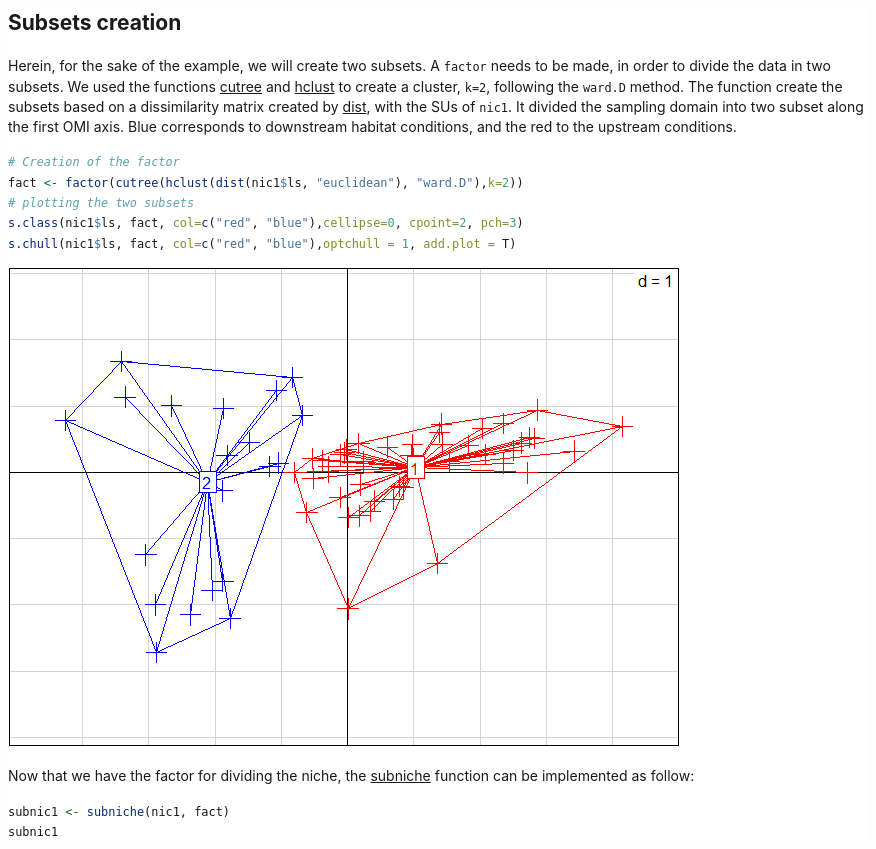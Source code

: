 Subsets creation
----------------

Herein, for the sake of the example, we will create two subsets. A `factor` needs to be made, in order to divide the data in two subsets. We used the functions [cutree](https://stat.ethz.ch/R-manual/R-devel/library/stats/html/cutree.html) and [hclust](https://stat.ethz.ch/R-manual/R-devel/library/stats/html/hclust.html) to create a cluster, `k=2`, following the `ward.D` method. The function create the subsets based on a dissimilarity matrix created by [dist](https://stat.ethz.ch/R-manual/R-devel/library/stats/html/dist.html), with the SUs of `nic1`. It divided the sampling domain into two subset along the first OMI axis. Blue corresponds to downstream habitat conditions, and the red to the upstream conditions.

``` r
# Creation of the factor
fact <- factor(cutree(hclust(dist(nic1$ls, "euclidean"), "ward.D"),k=2))
# plotting the two subsets
s.class(nic1$ls, fact, col=c("red", "blue"),cellipse=0, cpoint=2, pch=3)
s.chull(nic1$ls, fact, col=c("red", "blue"),optchull = 1, add.plot = T)
```

![](README_files/figure-markdown_github/unnamed-chunk-10-1.png)

Now that we have the factor for dividing the niche, the [subniche](https://cran.r-project.org/web/packages/subniche/index.html) function can be implemented as follow:

``` r
subnic1 <- subniche(nic1, fact)
subnic1
```
